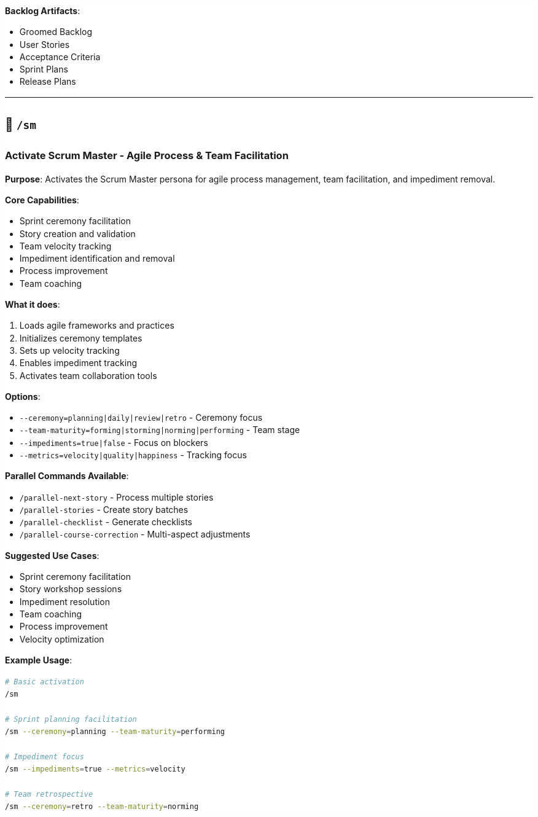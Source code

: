 **Backlog Artifacts**:
- Groomed Backlog
- User Stories
- Acceptance Criteria
- Sprint Plans
- Release Plans

---

## 🏃 `/sm`
### Activate Scrum Master - Agile Process & Team Facilitation

**Purpose**: Activates the Scrum Master persona for agile process management, team facilitation, and impediment removal.

**Core Capabilities**:
- Sprint ceremony facilitation
- Story creation and validation
- Team velocity tracking
- Impediment identification and removal
- Process improvement
- Team coaching

**What it does**:
1. Loads agile frameworks and practices
2. Initializes ceremony templates
3. Sets up velocity tracking
4. Enables impediment tracking
5. Activates team collaboration tools

**Options**:
- `--ceremony=planning|daily|review|retro` - Ceremony focus
- `--team-maturity=forming|storming|norming|performing` - Team stage
- `--impediments=true|false` - Focus on blockers
- `--metrics=velocity|quality|happiness` - Tracking focus

**Parallel Commands Available**:
- `/parallel-next-story` - Process multiple stories
- `/parallel-stories` - Create story batches
- `/parallel-checklist` - Generate checklists
- `/parallel-course-correction` - Multi-aspect adjustments

**Suggested Use Cases**:
- Sprint ceremony facilitation
- Story workshop sessions
- Impediment resolution
- Team coaching
- Process improvement
- Velocity optimization

**Example Usage**:
```bash
# Basic activation
/sm

# Sprint planning facilitation
/sm --ceremony=planning --team-maturity=performing

# Impediment focus
/sm --impediments=true --metrics=velocity

# Team retrospective
/sm --ceremony=retro --team-maturity=norming
```
